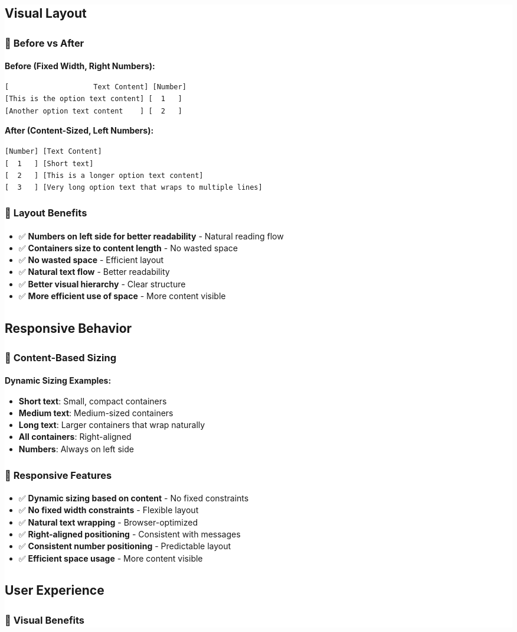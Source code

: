 ## Visual Layout

### 🎨 **Before vs After**

**Before (Fixed Width, Right Numbers):**
```
[                    Text Content] [Number]
[This is the option text content] [  1   ]
[Another option text content    ] [  2   ]
```

**After (Content-Sized, Left Numbers):**
```
[Number] [Text Content]
[  1   ] [Short text]
[  2   ] [This is a longer option text content]
[  3   ] [Very long option text that wraps to multiple lines]
```

### 🎯 **Layout Benefits**

- ✅ **Numbers on left side for better readability** - Natural reading flow
- ✅ **Containers size to content length** - No wasted space
- ✅ **No wasted space** - Efficient layout
- ✅ **Natural text flow** - Better readability
- ✅ **Better visual hierarchy** - Clear structure
- ✅ **More efficient use of space** - More content visible

## Responsive Behavior

### 📱 **Content-Based Sizing**

**Dynamic Sizing Examples:**
- **Short text**: Small, compact containers
- **Medium text**: Medium-sized containers
- **Long text**: Larger containers that wrap naturally
- **All containers**: Right-aligned
- **Numbers**: Always on left side

### 🔄 **Responsive Features**

- ✅ **Dynamic sizing based on content** - No fixed constraints
- ✅ **No fixed width constraints** - Flexible layout
- ✅ **Natural text wrapping** - Browser-optimized
- ✅ **Right-aligned positioning** - Consistent with messages
- ✅ **Consistent number positioning** - Predictable layout
- ✅ **Efficient space usage** - More content visible

## User Experience

### 👤 **Visual Benefits**

